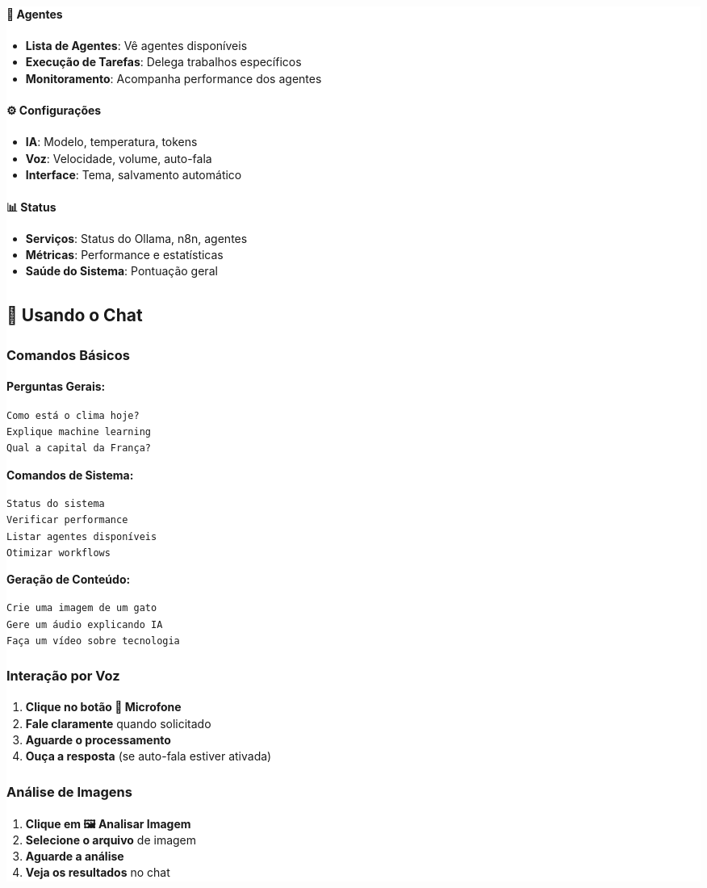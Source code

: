 #### 🤖 Agentes
- **Lista de Agentes**: Vê agentes disponíveis
- **Execução de Tarefas**: Delega trabalhos específicos
- **Monitoramento**: Acompanha performance dos agentes

#### ⚙️ Configurações
- **IA**: Modelo, temperatura, tokens
- **Voz**: Velocidade, volume, auto-fala
- **Interface**: Tema, salvamento automático

#### 📊 Status
- **Serviços**: Status do Ollama, n8n, agentes
- **Métricas**: Performance e estatísticas
- **Saúde do Sistema**: Pontuação geral

## 💬 Usando o Chat

### Comandos Básicos

**Perguntas Gerais:**
```
Como está o clima hoje?
Explique machine learning
Qual a capital da França?
```

**Comandos de Sistema:**
```
Status do sistema
Verificar performance
Listar agentes disponíveis
Otimizar workflows
```

**Geração de Conteúdo:**
```
Crie uma imagem de um gato
Gere um áudio explicando IA
Faça um vídeo sobre tecnologia
```

### Interação por Voz

1. **Clique no botão 🎤 Microfone**
2. **Fale claramente** quando solicitado
3. **Aguarde o processamento**
4. **Ouça a resposta** (se auto-fala estiver ativada)

### Análise de Imagens

1. **Clique em 🖼️ Analisar Imagem**
2. **Selecione o arquivo** de imagem
3. **Aguarde a análise**
4. **Veja os resultados** no chat
